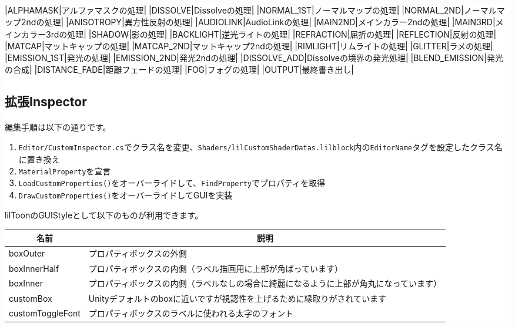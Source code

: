 |ALPHAMASK|アルファマスクの処理|
|DISSOLVE|Dissolveの処理|
|NORMAL_1ST|ノーマルマップの処理|
|NORMAL_2ND|ノーマルマップ2ndの処理|
|ANISOTROPY|異方性反射の処理|
|AUDIOLINK|AudioLinkの処理|
|MAIN2ND|メインカラー2ndの処理|
|MAIN3RD|メインカラー3rdの処理|
|SHADOW|影の処理|
|BACKLIGHT|逆光ライトの処理|
|REFRACTION|屈折の処理|
|REFLECTION|反射の処理|
|MATCAP|マットキャップの処理|
|MATCAP_2ND|マットキャップ2ndの処理|
|RIMLIGHT|リムライトの処理|
|GLITTER|ラメの処理|
|EMISSION_1ST|発光の処理|
|EMISSION_2ND|発光2ndの処理|
|DISSOLVE_ADD|Dissolveの境界の発光処理|
|BLEND_EMISSION|発光の合成|
|DISTANCE_FADE|距離フェードの処理|
|FOG|フォグの処理|
|OUTPUT|最終書き出し|

## 拡張Inspector
編集手順は以下の通りです。
1. `Editor/CustomInspector.cs`でクラス名を変更、`Shaders/lilCustomShaderDatas.lilblock`内の`EditorName`タグを設定したクラス名に置き換え
2. `MaterialProperty`を宣言
3. `LoadCustomProperties()`をオーバーライドして、`FindProperty`でプロパティを取得
4. `DrawCustomProperties()`をオーバーライドしてGUIを実装

lilToonのGUIStyleとして以下のものが利用できます。

|名前|説明|
|-|-|
|boxOuter|プロパティボックスの外側|
|boxInnerHalf|プロパティボックスの内側（ラベル描画用に上部が角ばっています）|
|boxInner|プロパティボックスの内側（ラベルなしの場合に綺麗になるように上部が角丸になっています）|
|customBox|Unityデフォルトのboxに近いですが視認性を上げるために縁取りがされています|
|customToggleFont|プロパティボックスのラベルに使われる太字のフォント|
